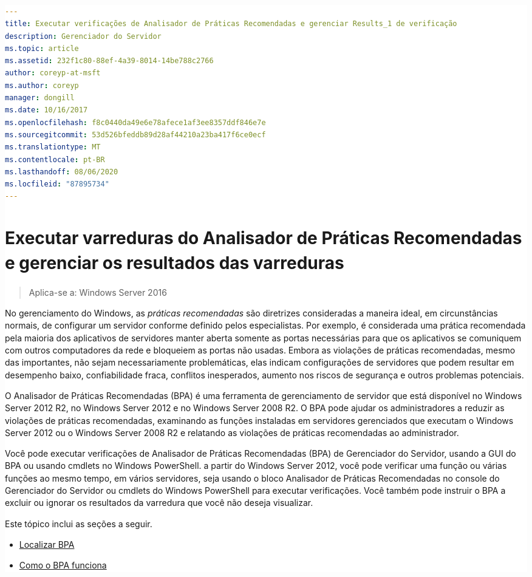 ```yaml
---
title: Executar verificações de Analisador de Práticas Recomendadas e gerenciar Results_1 de verificação
description: Gerenciador do Servidor
ms.topic: article
ms.assetid: 232f1c80-88ef-4a39-8014-14be788c2766
author: coreyp-at-msft
ms.author: coreyp
manager: dongill
ms.date: 10/16/2017
ms.openlocfilehash: f8c0440da49e6e78afece1af3ee8357ddf846e7e
ms.sourcegitcommit: 53d526bfeddb89d28af44210a23ba417f6ce0ecf
ms.translationtype: MT
ms.contentlocale: pt-BR
ms.lasthandoff: 08/06/2020
ms.locfileid: "87895734"
---
```

# <a name="run-best-practices-analyzer-scans-and-manage-scan-results"></a>Executar varreduras do Analisador de Práticas Recomendadas e gerenciar os resultados das varreduras

>Aplica-se a: Windows Server 2016

No gerenciamento do Windows, as *práticas recomendadas* são diretrizes consideradas a maneira ideal, em circunstâncias normais, de configurar um servidor conforme definido pelos especialistas. Por exemplo, é considerada uma prática recomendada pela maioria dos aplicativos de servidores manter aberta somente as portas necessárias para que os aplicativos se comuniquem com outros computadores da rede e bloqueiem as portas não usadas. Embora as violações de práticas recomendadas, mesmo das importantes, não sejam necessariamente problemáticas, elas indicam configurações de servidores que podem resultar em desempenho baixo, confiabilidade fraca, conflitos inesperados, aumento nos riscos de segurança e outros problemas potenciais.

O Analisador de Práticas Recomendadas (BPA) é uma ferramenta de gerenciamento de servidor que está disponível no Windows Server 2012 R2, no Windows Server 2012 e no Windows Server 2008 R2. O BPA pode ajudar os administradores a reduzir as violações de práticas recomendadas, examinando as funções instaladas em servidores gerenciados que executam o Windows Server 2012 ou o Windows Server 2008 R2 e relatando as violações de práticas recomendadas ao administrador.

Você pode executar verificações de Analisador de Práticas Recomendadas (BPA) de Gerenciador do Servidor, usando a GUI do BPA ou usando cmdlets no Windows PowerShell. a partir do Windows Server 2012, você pode verificar uma função ou várias funções ao mesmo tempo, em vários servidores, seja usando o bloco Analisador de Práticas Recomendadas no console do Gerenciador do Servidor ou cmdlets do Windows PowerShell para executar verificações. Você também pode instruir o BPA a excluir ou ignorar os resultados da varredura que você não deseja visualizar.

Este tópico inclui as seções a seguir.

-   [Localizar BPA](#BKMK_find)

-   [Como o BPA funciona](#BKMK_how)
